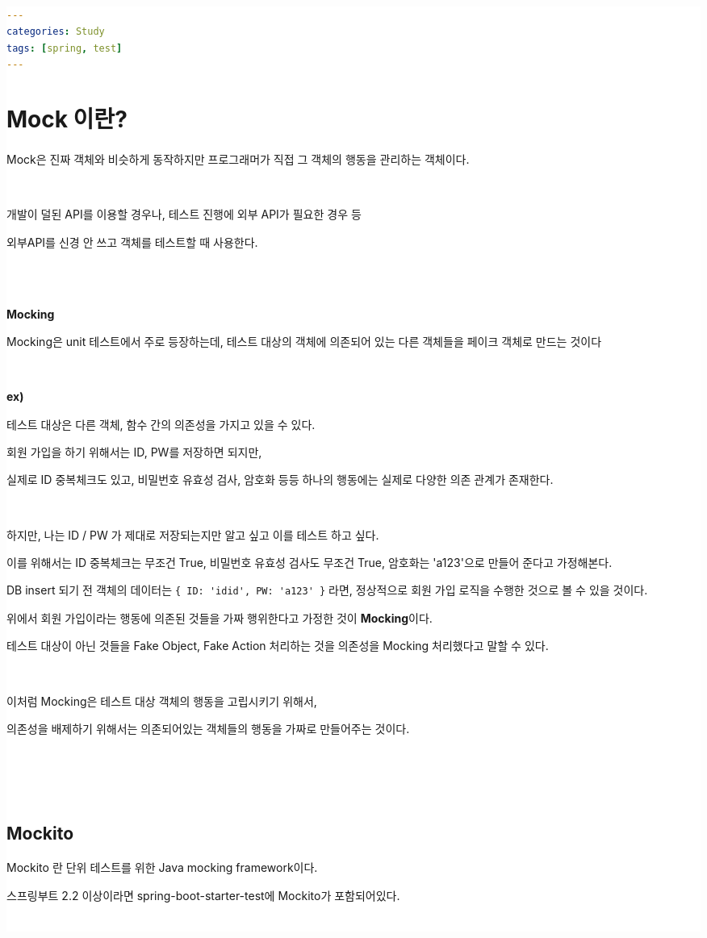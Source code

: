 ```yaml
---
categories: Study
tags: [spring, test]
---
```


# Mock 이란?

Mock은 진짜 객체와 비슷하게 동작하지만 프로그래머가 직접 그 객체의 행동을 관리하는 객체이다.

<br>

개발이 덜된 API를 이용할 경우나, 테스트 진행에 외부 API가 필요한 경우 등

외부API를 신경 안 쓰고 객체를 테스트할 때 사용한다.  

<br><br>

**Mocking**

Mocking은 unit 테스트에서 주로 등장하는데, 테스트 대상의 객체에 의존되어 있는 다른 객체들을 페이크 객체로 만드는 것이다

<br>

**ex)**

테스트 대상은 다른 객체, 함수 간의 의존성을 가지고 있을 수 있다.

회원 가입을 하기 위해서는 ID, PW를 저장하면 되지만, 

실제로 ID 중복체크도 있고, 비밀번호 유효성 검사, 암호화 등등 하나의 행동에는 실제로 다양한 의존 관계가 존재한다.

<br>

하지만, 나는 ID / PW 가 제대로 저장되는지만 알고 싶고 이를 테스트 하고 싶다.

이를 위해서는 ID 중복체크는 무조건 True, 비밀번호 유효성 검사도 무조건 True, 암호화는 'a123'으로 만들어 준다고 가정해본다. 

DB insert 되기 전 객체의 데이터는 `{ ID: 'idid', PW: 'a123' }` 라면, 정상적으로 회원 가입 로직을 수행한 것으로 볼 수 있을 것이다.

위에서 회원 가입이라는 행동에 의존된 것들을 가짜 행위한다고 가정한 것이 **Mocking**이다.

테스트 대상이 아닌 것들을 Fake Object, Fake Action 처리하는 것을 의존성을 Mocking 처리했다고 말할 수 있다.

<br>

이처럼 Mocking은 테스트 대상 객체의 행동을 고립시키기 위해서, 

의존성을 배제하기 위해서는 의존되어있는 객체들의 행동을 가짜로 만들어주는 것이다.

<br><br><br>

## Mockito
Mockito 란 단위 테스트를 위한 Java mocking framework이다.

스프링부트 2.2 이상이라면 spring-boot-starter-test에 Mockito가 포함되어있다.

<br>
